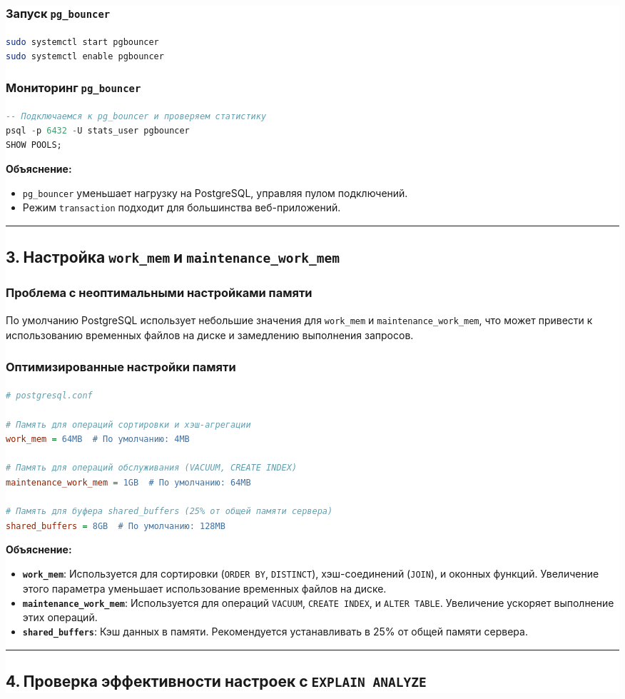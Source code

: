 ### Запуск `pg_bouncer`
```bash
sudo systemctl start pgbouncer
sudo systemctl enable pgbouncer
```

### Мониторинг `pg_bouncer`
```sql
-- Подключаемся к pg_bouncer и проверяем статистику
psql -p 6432 -U stats_user pgbouncer
SHOW POOLS;
```
**Объяснение:**
- `pg_bouncer` уменьшает нагрузку на PostgreSQL, управляя пулом подключений.
- Режим `transaction` подходит для большинства веб-приложений.

---

## 3. **Настройка `work_mem` и `maintenance_work_mem`**

### Проблема с неоптимальными настройками памяти
По умолчанию PostgreSQL использует небольшие значения для `work_mem` и `maintenance_work_mem`, что может привести к использованию временных файлов на диске и замедлению выполнения запросов.

### Оптимизированные настройки памяти
```ini
# postgresql.conf

# Память для операций сортировки и хэш-агрегации
work_mem = 64MB  # По умолчанию: 4MB

# Память для операций обслуживания (VACUUM, CREATE INDEX)
maintenance_work_mem = 1GB  # По умолчанию: 64MB

# Память для буфера shared_buffers (25% от общей памяти сервера)
shared_buffers = 8GB  # По умолчанию: 128MB
```
**Объяснение:**
- **`work_mem`**: Используется для сортировки (`ORDER BY`, `DISTINCT`), хэш-соединений (`JOIN`), и оконных функций. Увеличение этого параметра уменьшает использование временных файлов на диске.
- **`maintenance_work_mem`**: Используется для операций `VACUUM`, `CREATE INDEX`, и `ALTER TABLE`. Увеличение ускоряет выполнение этих операций.
- **`shared_buffers`**: Кэш данных в памяти. Рекомендуется устанавливать в 25% от общей памяти сервера.

---

## 4. **Проверка эффективности настроек с `EXPLAIN ANALYZE`**
